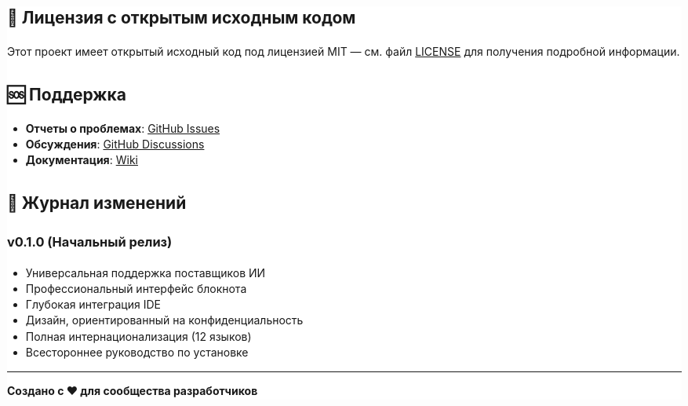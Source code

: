 ## 📄 Лицензия с открытым исходным кодом

Этот проект имеет открытый исходный код под лицензией MIT — см. файл [LICENSE](LICENSE) для получения подробной информации.

## 🆘 Поддержка

- **Отчеты о проблемах**: [GitHub Issues](https://github.com/chameleon-nexus/claude-code-vscode/issues)
- **Обсуждения**: [GitHub Discussions](https://github.com/chameleon-nexus/claude-code-vscode/discussions)
- **Документация**: [Wiki](https://github.com/chameleon-nexus/claude-code-vscode/wiki)

## 📝 Журнал изменений

### v0.1.0 (Начальный релиз)
- Универсальная поддержка поставщиков ИИ
- Профессиональный интерфейс блокнота
- Глубокая интеграция IDE
- Дизайн, ориентированный на конфиденциальность
- Полная интернационализация (12 языков)
- Всестороннее руководство по установке

---

**Создано с ❤️ для сообщества разработчиков**
